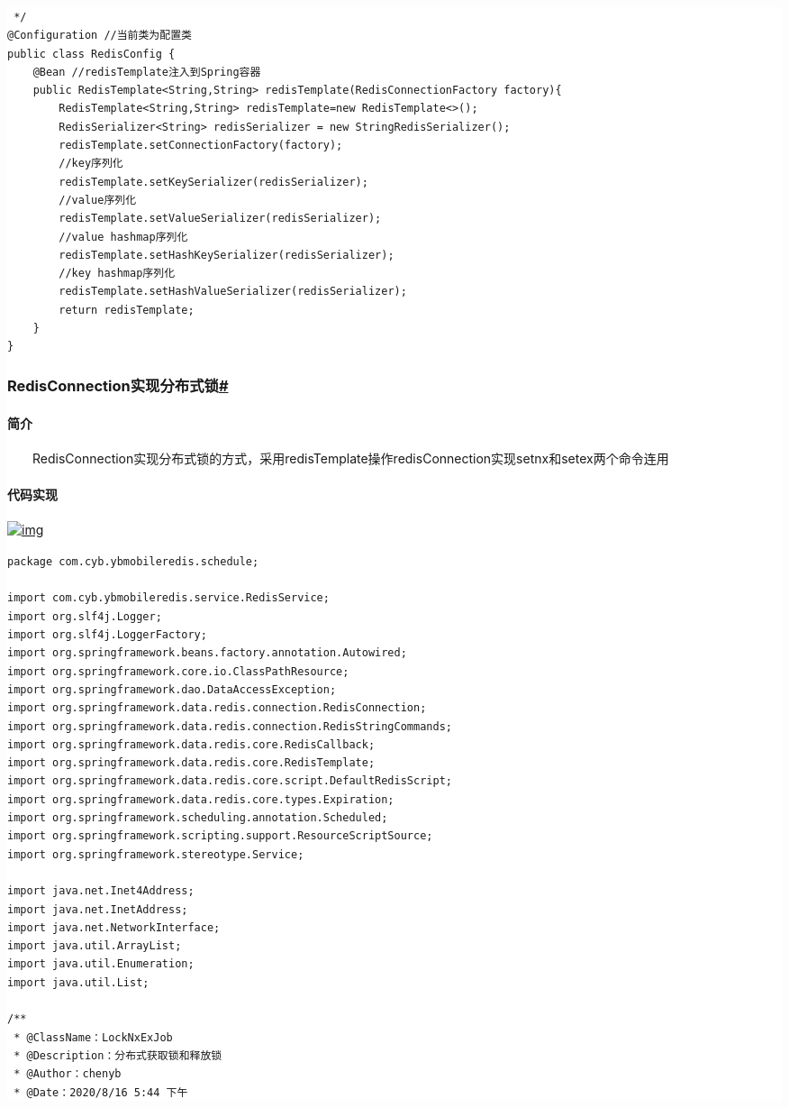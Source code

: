```
 */
@Configuration //当前类为配置类
public class RedisConfig {
    @Bean //redisTemplate注入到Spring容器
    public RedisTemplate<String,String> redisTemplate(RedisConnectionFactory factory){
        RedisTemplate<String,String> redisTemplate=new RedisTemplate<>();
        RedisSerializer<String> redisSerializer = new StringRedisSerializer();
        redisTemplate.setConnectionFactory(factory);
        //key序列化
        redisTemplate.setKeySerializer(redisSerializer);
        //value序列化
        redisTemplate.setValueSerializer(redisSerializer);
        //value hashmap序列化
        redisTemplate.setHashKeySerializer(redisSerializer);
        //key hashmap序列化
        redisTemplate.setHashValueSerializer(redisSerializer);
        return redisTemplate;
    }
}
```

### RedisConnection实现分布式锁[#](https://www.cnblogs.com/chenyanbin/p/13506946.html#redisconnection实现分布式锁)

#### 简介

　　RedisConnection实现分布式锁的方式，采用redisTemplate操作redisConnection实现setnx和setex两个命令连用

#### 代码实现

[![img](https://img2020.cnblogs.com/blog/1504448/202008/1504448-20200820001936699-723207755.png)](https://img2020.cnblogs.com/blog/1504448/202008/1504448-20200820001936699-723207755.png)

```
package com.cyb.ybmobileredis.schedule;

import com.cyb.ybmobileredis.service.RedisService;
import org.slf4j.Logger;
import org.slf4j.LoggerFactory;
import org.springframework.beans.factory.annotation.Autowired;
import org.springframework.core.io.ClassPathResource;
import org.springframework.dao.DataAccessException;
import org.springframework.data.redis.connection.RedisConnection;
import org.springframework.data.redis.connection.RedisStringCommands;
import org.springframework.data.redis.core.RedisCallback;
import org.springframework.data.redis.core.RedisTemplate;
import org.springframework.data.redis.core.script.DefaultRedisScript;
import org.springframework.data.redis.core.types.Expiration;
import org.springframework.scheduling.annotation.Scheduled;
import org.springframework.scripting.support.ResourceScriptSource;
import org.springframework.stereotype.Service;

import java.net.Inet4Address;
import java.net.InetAddress;
import java.net.NetworkInterface;
import java.util.ArrayList;
import java.util.Enumeration;
import java.util.List;

/**
 * @ClassName：LockNxExJob
 * @Description：分布式获取锁和释放锁
 * @Author：chenyb
 * @Date：2020/8/16 5:44 下午
```
